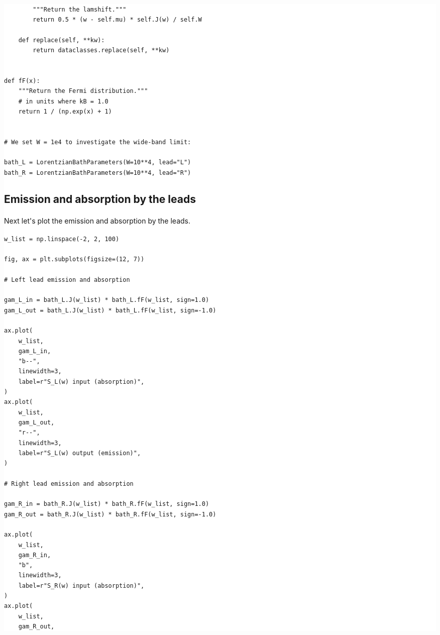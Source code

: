 ```{code-cell}
        """Return the lamshift."""
        return 0.5 * (w - self.mu) * self.J(w) / self.W

    def replace(self, **kw):
        return dataclasses.replace(self, **kw)


def fF(x):
    """Return the Fermi distribution."""
    # in units where kB = 1.0
    return 1 / (np.exp(x) + 1)


# We set W = 1e4 to investigate the wide-band limit:

bath_L = LorentzianBathParameters(W=10**4, lead="L")
bath_R = LorentzianBathParameters(W=10**4, lead="R")
```

## Emission and absorption by the leads

Next let's plot the emission and absorption by the leads.

```{code-cell}
w_list = np.linspace(-2, 2, 100)

fig, ax = plt.subplots(figsize=(12, 7))

# Left lead emission and absorption

gam_L_in = bath_L.J(w_list) * bath_L.fF(w_list, sign=1.0)
gam_L_out = bath_L.J(w_list) * bath_L.fF(w_list, sign=-1.0)

ax.plot(
    w_list,
    gam_L_in,
    "b--",
    linewidth=3,
    label=r"S_L(w) input (absorption)",
)
ax.plot(
    w_list,
    gam_L_out,
    "r--",
    linewidth=3,
    label=r"S_L(w) output (emission)",
)

# Right lead emission and absorption

gam_R_in = bath_R.J(w_list) * bath_R.fF(w_list, sign=1.0)
gam_R_out = bath_R.J(w_list) * bath_R.fF(w_list, sign=-1.0)

ax.plot(
    w_list,
    gam_R_in,
    "b",
    linewidth=3,
    label=r"S_R(w) input (absorption)",
)
ax.plot(
    w_list,
    gam_R_out,
```